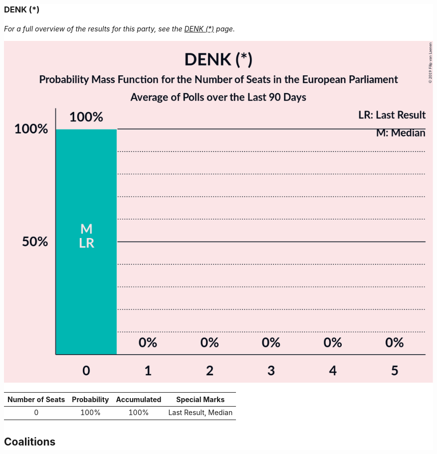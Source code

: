 ### DENK (*)

*For a full overview of the results for this party, see the [DENK (*)](party-denk.html) page.*

![Graph with seats probability mass function not yet produced](average-2019-10-31-seats-pmf-denk.png "Seats Probability Mass Function")

| Number of Seats | Probability | Accumulated | Special Marks |
|:---------------:|:-----------:|:-----------:|:-------------:|
| 0 | 100% | 100% | Last Result, Median |


## Coalitions
